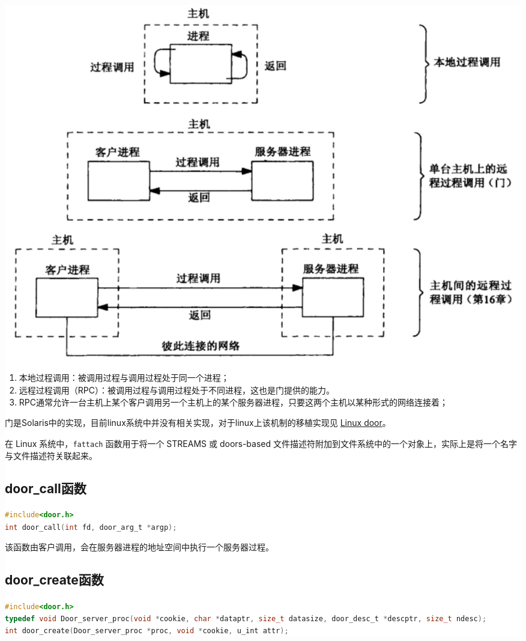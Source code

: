 ![](..\image\Unix\2-15-1.png)

1. 本地过程调用：被调用过程与调用过程处于同一个进程；
2. 远程过程调用（RPC）：被调用过程与调用过程处于不同进程，这也是门提供的能力。
3. RPC通常允许一台主机上某个客户调用另一个主机上的某个服务器进程，只要这两个主机以某种形式的网络连接着；

门是Solaris中的实现，目前linux系统中并没有相关实现，对于linux上该机制的移植实现见 [Linux door]( http://www.rampant.org/doors)。

在 Linux 系统中，`fattach` 函数用于将一个 STREAMS 或 doors-based 文件描述符附加到文件系统中的一个对象上，实际上是将一个名字与文件描述符关联起来。

## door_call函数

```c
#include<door.h>
int door_call(int fd, door_arg_t *argp);
```

该函数由客户调用，会在服务器进程的地址空间中执行一个服务器过程。

## door_create函数

```c
#include<door.h>
typedef void Door_server_proc(void *cookie, char *dataptr, size_t datasize, door_desc_t *descptr, size_t ndesc);
int door_create(Door_server_proc *proc, void *cookie, u_int attr);
```
